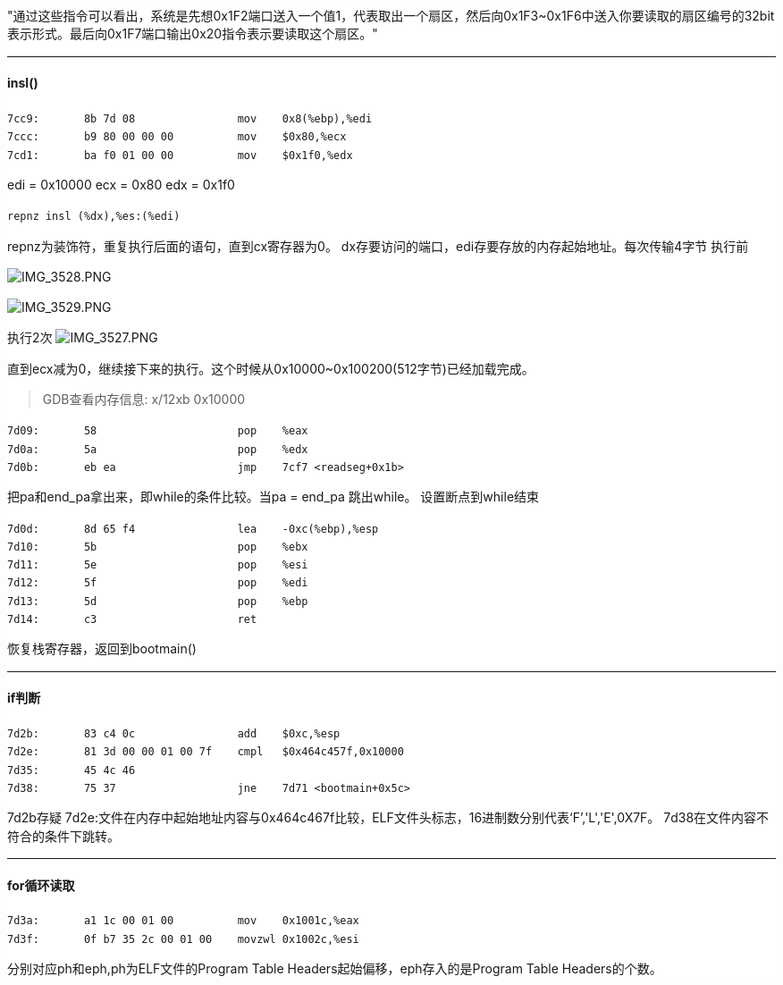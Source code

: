 "通过这些指令可以看出，系统是先想0x1F2端口送入一个值1，代表取出一个扇区，然后向0x1F3~0x1F6中送入你要读取的扇区编号的32bit表示形式。最后向0x1F7端口输出0x20指令表示要读取这个扇区。"

------
#### insl()
	7cc9:       8b 7d 08                mov    0x8(%ebp),%edi
	7ccc:       b9 80 00 00 00          mov    $0x80,%ecx
	7cd1:       ba f0 01 00 00          mov    $0x1f0,%edx
edi = 0x10000 ecx = 0x80 edx = 0x1f0

	repnz insl (%dx),%es:(%edi)
repnz为装饰符，重复执行后面的语句，直到cx寄存器为0。
dx存要访问的端口，edi存要存放的内存起始地址。每次传输4字节
执行前

![IMG_3528.PNG]( http://py2h8wxnt.bkt.clouddn.com/operating-system/6.828/lab1/IMG_3528.PNG)

![IMG_3529.PNG]( http://py2h8wxnt.bkt.clouddn.com/operating-system/6.828/lab1/IMG_3529.PNG)

执行2次
![IMG_3527.PNG]( http://py2h8wxnt.bkt.clouddn.com/operating-system/6.828/lab1/IMG_3527.PNG)

直到ecx减为0，继续接下来的执行。这个时候从0x10000~0x100200(512字节)已经加载完成。
> GDB查看内存信息: x/12xb 0x10000

    7d09:       58                      pop    %eax
    7d0a:       5a                      pop    %edx
    7d0b:       eb ea                   jmp    7cf7 <readseg+0x1b>
把pa和end_pa拿出来，即while的条件比较。当pa = end_pa 跳出while。
设置断点到while结束

    7d0d:       8d 65 f4                lea    -0xc(%ebp),%esp
    7d10:       5b                      pop    %ebx
    7d11:       5e                      pop    %esi
    7d12:       5f                      pop    %edi
    7d13:       5d                      pop    %ebp
    7d14:       c3                      ret
恢复栈寄存器，返回到bootmain()

------
#### if判断
    7d2b:       83 c4 0c                add    $0xc,%esp
    7d2e:       81 3d 00 00 01 00 7f    cmpl   $0x464c457f,0x10000
    7d35:       45 4c 46
    7d38:       75 37                   jne    7d71 <bootmain+0x5c>
7d2b存疑
7d2e:文件在内存中起始地址内容与0x464c467f比较，ELF文件头标志，16进制数分别代表‘F’,'L','E',0X7F。
7d38在文件内容不符合的条件下跳转。

------
#### for循环读取
	7d3a:       a1 1c 00 01 00          mov    0x1001c,%eax
    7d3f:       0f b7 35 2c 00 01 00    movzwl 0x1002c,%esi
分别对应ph和eph,ph为ELF文件的Program Table Headers起始偏移，eph存入的是Program Table Headers的个数。
